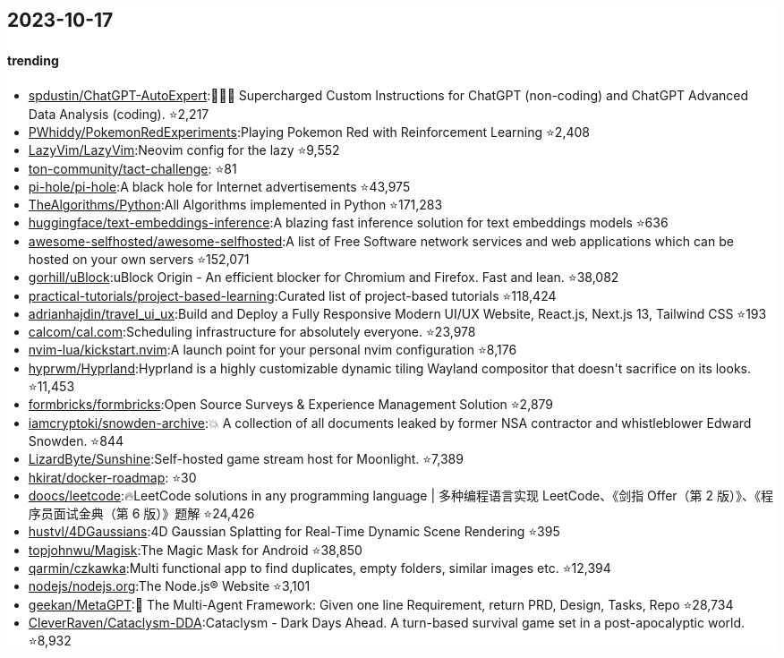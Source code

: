 ## 2023-10-17

#### trending
* [spdustin/ChatGPT-AutoExpert](https://github.com/spdustin/ChatGPT-AutoExpert):🚀🧠💬 Supercharged Custom Instructions for ChatGPT (non-coding) and ChatGPT Advanced Data Analysis (coding). ⭐2,217
* [PWhiddy/PokemonRedExperiments](https://github.com/PWhiddy/PokemonRedExperiments):Playing Pokemon Red with Reinforcement Learning ⭐2,408
* [LazyVim/LazyVim](https://github.com/LazyVim/LazyVim):Neovim config for the lazy ⭐9,552
* [ton-community/tact-challenge](https://github.com/ton-community/tact-challenge): ⭐81
* [pi-hole/pi-hole](https://github.com/pi-hole/pi-hole):A black hole for Internet advertisements ⭐43,975
* [TheAlgorithms/Python](https://github.com/TheAlgorithms/Python):All Algorithms implemented in Python ⭐171,283
* [huggingface/text-embeddings-inference](https://github.com/huggingface/text-embeddings-inference):A blazing fast inference solution for text embeddings models ⭐636
* [awesome-selfhosted/awesome-selfhosted](https://github.com/awesome-selfhosted/awesome-selfhosted):A list of Free Software network services and web applications which can be hosted on your own servers ⭐152,071
* [gorhill/uBlock](https://github.com/gorhill/uBlock):uBlock Origin - An efficient blocker for Chromium and Firefox. Fast and lean. ⭐38,082
* [practical-tutorials/project-based-learning](https://github.com/practical-tutorials/project-based-learning):Curated list of project-based tutorials ⭐118,424
* [adrianhajdin/travel_ui_ux](https://github.com/adrianhajdin/travel_ui_ux):Build and Deploy a Fully Responsive Modern UI/UX Website, React.js, Next.js 13, Tailwind CSS ⭐193
* [calcom/cal.com](https://github.com/calcom/cal.com):Scheduling infrastructure for absolutely everyone. ⭐23,978
* [nvim-lua/kickstart.nvim](https://github.com/nvim-lua/kickstart.nvim):A launch point for your personal nvim configuration ⭐8,176
* [hyprwm/Hyprland](https://github.com/hyprwm/Hyprland):Hyprland is a highly customizable dynamic tiling Wayland compositor that doesn't sacrifice on its looks. ⭐11,453
* [formbricks/formbricks](https://github.com/formbricks/formbricks):Open Source Surveys & Experience Management Solution ⭐2,879
* [iamcryptoki/snowden-archive](https://github.com/iamcryptoki/snowden-archive):💥 A collection of all documents leaked by former NSA contractor and whistleblower Edward Snowden. ⭐844
* [LizardByte/Sunshine](https://github.com/LizardByte/Sunshine):Self-hosted game stream host for Moonlight. ⭐7,389
* [hkirat/docker-roadmap](https://github.com/hkirat/docker-roadmap): ⭐30
* [doocs/leetcode](https://github.com/doocs/leetcode):🔥LeetCode solutions in any programming language | 多种编程语言实现 LeetCode、《剑指 Offer（第 2 版）》、《程序员面试金典（第 6 版）》题解 ⭐24,426
* [hustvl/4DGaussians](https://github.com/hustvl/4DGaussians):4D Gaussian Splatting for Real-Time Dynamic Scene Rendering ⭐395
* [topjohnwu/Magisk](https://github.com/topjohnwu/Magisk):The Magic Mask for Android ⭐38,850
* [qarmin/czkawka](https://github.com/qarmin/czkawka):Multi functional app to find duplicates, empty folders, similar images etc. ⭐12,394
* [nodejs/nodejs.org](https://github.com/nodejs/nodejs.org):The Node.js® Website ⭐3,101
* [geekan/MetaGPT](https://github.com/geekan/MetaGPT):🌟 The Multi-Agent Framework: Given one line Requirement, return PRD, Design, Tasks, Repo ⭐28,734
* [CleverRaven/Cataclysm-DDA](https://github.com/CleverRaven/Cataclysm-DDA):Cataclysm - Dark Days Ahead. A turn-based survival game set in a post-apocalyptic world. ⭐8,932
